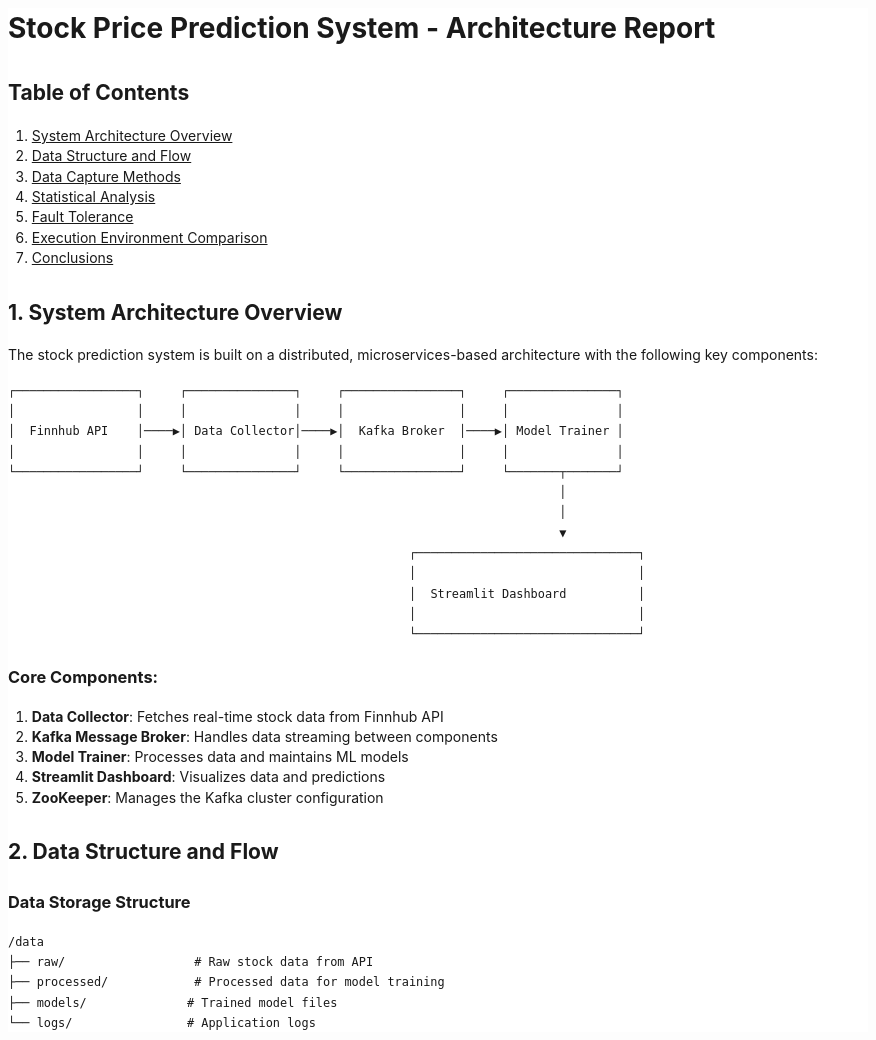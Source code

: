 # Stock Price Prediction System - Architecture Report

## Table of Contents
1. [System Architecture Overview](#1-system-architecture-overview)
2. [Data Structure and Flow](#2-data-structure-and-flow)
3. [Data Capture Methods](#3-data-capture-methods)
4. [Statistical Analysis](#4-statistical-analysis)
5. [Fault Tolerance](#5-fault-tolerance)
6. [Execution Environment Comparison](#6-execution-environment-comparison)
7. [Conclusions](#7-conclusions)

## 1. System Architecture Overview

The stock prediction system is built on a distributed, microservices-based architecture with the following key components:

```
┌─────────────────┐     ┌───────────────┐     ┌────────────────┐     ┌───────────────┐
│                 │     │               │     │                │     │               │
│  Finnhub API    │────▶│ Data Collector│────▶│  Kafka Broker  │────▶│ Model Trainer │
│                 │     │               │     │                │     │               │
└─────────────────┘     └───────────────┘     └────────────────┘     └───────┬───────┘
                                                                             │
                                                                             │
                                                                             ▼
                                                        ┌───────────────────────────────┐
                                                        │                               │
                                                        │  Streamlit Dashboard          │
                                                        │                               │
                                                        └───────────────────────────────┘
```

### Core Components:
1. **Data Collector**: Fetches real-time stock data from Finnhub API
2. **Kafka Message Broker**: Handles data streaming between components
3. **Model Trainer**: Processes data and maintains ML models
4. **Streamlit Dashboard**: Visualizes data and predictions
5. **ZooKeeper**: Manages the Kafka cluster configuration

## 2. Data Structure and Flow

### Data Storage Structure
```
/data
├── raw/                  # Raw stock data from API
├── processed/            # Processed data for model training
├── models/              # Trained model files
└── logs/                # Application logs
```
